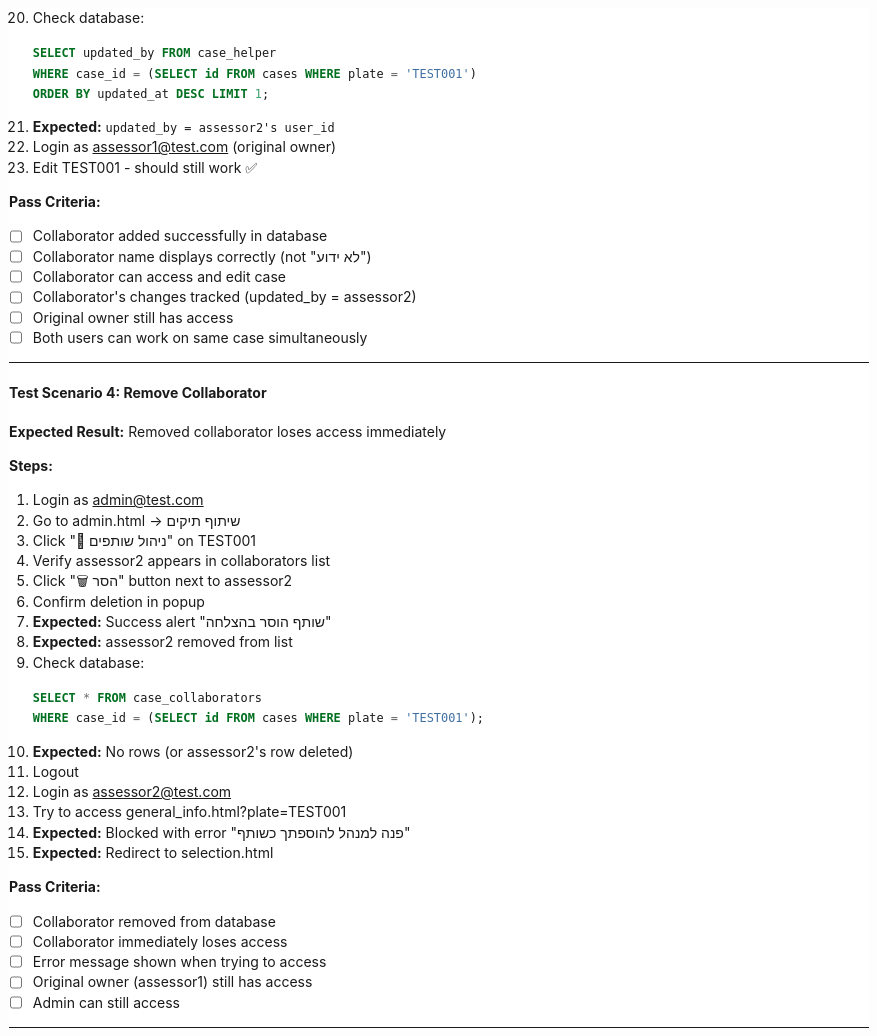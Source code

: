 20. Check database:
    ```sql
    SELECT updated_by FROM case_helper 
    WHERE case_id = (SELECT id FROM cases WHERE plate = 'TEST001')
    ORDER BY updated_at DESC LIMIT 1;
    ```
21. **Expected:** `updated_by = assessor2's user_id`
22. Login as assessor1@test.com (original owner)
23. Edit TEST001 - should still work ✅

**Pass Criteria:**
- [ ] Collaborator added successfully in database
- [ ] Collaborator name displays correctly (not "לא ידוע")
- [ ] Collaborator can access and edit case
- [ ] Collaborator's changes tracked (updated_by = assessor2)
- [ ] Original owner still has access
- [ ] Both users can work on same case simultaneously

---

#### Test Scenario 4: Remove Collaborator

**Expected Result:** Removed collaborator loses access immediately

**Steps:**
1. Login as admin@test.com
2. Go to admin.html → שיתוף תיקים
3. Click "👥 ניהול שותפים" on TEST001
4. Verify assessor2 appears in collaborators list
5. Click "🗑️ הסר" button next to assessor2
6. Confirm deletion in popup
7. **Expected:** Success alert "שותף הוסר בהצלחה"
8. **Expected:** assessor2 removed from list
9. Check database:
    ```sql
    SELECT * FROM case_collaborators 
    WHERE case_id = (SELECT id FROM cases WHERE plate = 'TEST001');
    ```
10. **Expected:** No rows (or assessor2's row deleted)
11. Logout
12. Login as assessor2@test.com
13. Try to access general_info.html?plate=TEST001
14. **Expected:** Blocked with error "פנה למנהל להוספתך כשותף"
15. **Expected:** Redirect to selection.html

**Pass Criteria:**
- [ ] Collaborator removed from database
- [ ] Collaborator immediately loses access
- [ ] Error message shown when trying to access
- [ ] Original owner (assessor1) still has access
- [ ] Admin can still access

---
